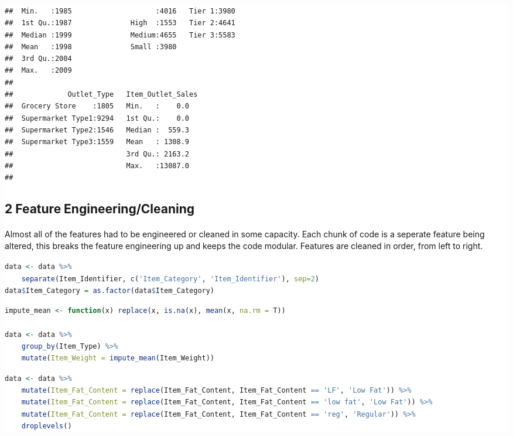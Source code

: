     ##  Min.   :1985                    :4016   Tier 1:3980         
    ##  1st Qu.:1987              High  :1553   Tier 2:4641         
    ##  Median :1999              Medium:4655   Tier 3:5583         
    ##  Mean   :1998              Small :3980                       
    ##  3rd Qu.:2004                                                
    ##  Max.   :2009                                                
    ##                                                              
    ##             Outlet_Type   Item_Outlet_Sales
    ##  Grocery Store    :1805   Min.   :    0.0  
    ##  Supermarket Type1:9294   1st Qu.:    0.0  
    ##  Supermarket Type2:1546   Median :  559.3  
    ##  Supermarket Type3:1559   Mean   : 1308.9  
    ##                           3rd Qu.: 2163.2  
    ##                           Max.   :13087.0  
    ## 

2 Feature Engineering/Cleaning
------------------------------

Almost all of the features had to be engineered or cleaned in some capacity. Each chunk of code is a seperate feature being altered, this breaks the feature engineering up and keeps the code modular. Features are cleaned in order, from left to right.

``` r
data <- data %>%
    separate(Item_Identifier, c('Item_Category', 'Item_Identifier'), sep=2)
data$Item_Category = as.factor(data$Item_Category)
```

``` r
impute_mean <- function(x) replace(x, is.na(x), mean(x, na.rm = T))

data <- data %>%
    group_by(Item_Type) %>%
    mutate(Item_Weight = impute_mean(Item_Weight))
```

``` r
data <- data %>%
    mutate(Item_Fat_Content = replace(Item_Fat_Content, Item_Fat_Content == 'LF', 'Low Fat')) %>%
    mutate(Item_Fat_Content = replace(Item_Fat_Content, Item_Fat_Content == 'low fat', 'Low Fat')) %>%
    mutate(Item_Fat_Content = replace(Item_Fat_Content, Item_Fat_Content == 'reg', 'Regular')) %>%
    droplevels()
```
